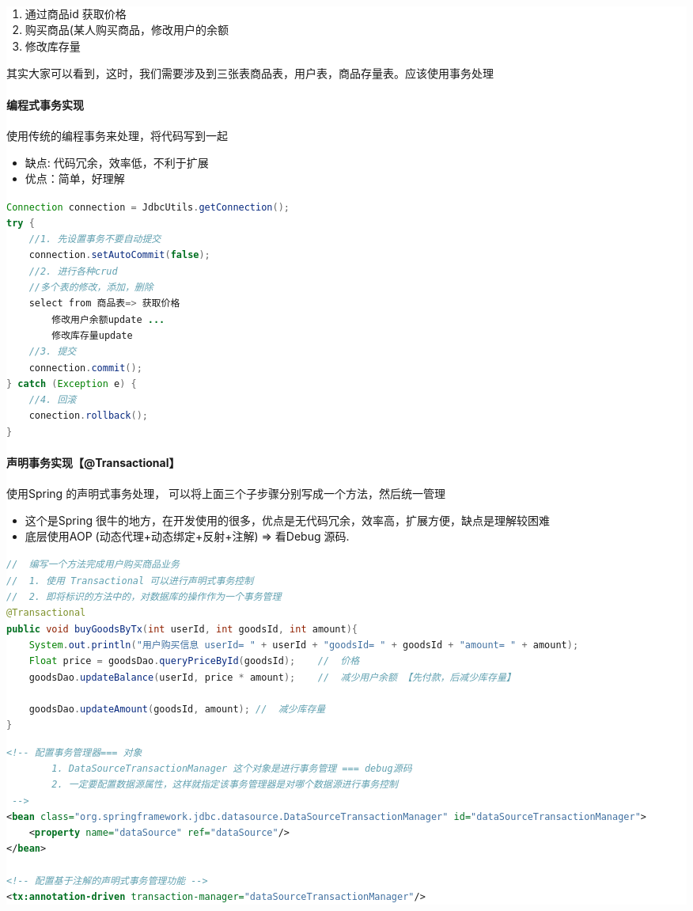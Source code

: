 1. 通过商品id 获取价格
2. 购买商品(某人购买商品，修改用户的余额
3. 修改库存量

其实大家可以看到，这时，我们需要涉及到三张表商品表，用户表，商品存量表。应该使用事务处理

#### 编程式事务实现

使用传统的编程事务来处理，将代码写到一起

- 缺点: 代码冗余，效率低，不利于扩展
- 优点：简单，好理解

```java
Connection connection = JdbcUtils.getConnection();
try {
    //1. 先设置事务不要自动提交
    connection.setAutoCommit(false);
    //2. 进行各种crud
    //多个表的修改，添加，删除
    select from 商品表=> 获取价格
        修改用户余额update ...
        修改库存量update
    //3. 提交
 	connection.commit();
} catch (Exception e) {
    //4. 回滚
    conection.rollback();
}
```

#### 声明事务实现【@Transactional】

使用Spring 的声明式事务处理， 可以将上面三个子步骤分别写成一个方法，然后统一管理

- 这个是Spring 很牛的地方，在开发使用的很多，优点是无代码冗余，效率高，扩展方便，缺点是理解较困难
- 底层使用AOP (动态代理+动态绑定+反射+注解) => 看Debug 源码.

```java
//  编写一个方法完成用户购买商品业务
//  1. 使用 Transactional 可以进行声明式事务控制
//  2. 即将标识的方法中的，对数据库的操作作为一个事务管理
@Transactional
public void buyGoodsByTx(int userId, int goodsId, int amount){
    System.out.println("用户购买信息 userId= " + userId + "goodsId= " + goodsId + "amount= " + amount);
    Float price = goodsDao.queryPriceById(goodsId);    //  价格
    goodsDao.updateBalance(userId, price * amount);    //  减少用户余额 【先付款，后减少库存量】

    goodsDao.updateAmount(goodsId, amount); //  减少库存量
}
```

```xml
<!-- 配置事务管理器=== 对象
        1. DataSourceTransactionManager 这个对象是进行事务管理 === debug源码
        2. 一定要配置数据源属性，这样就指定该事务管理器是对哪个数据源进行事务控制
 -->
<bean class="org.springframework.jdbc.datasource.DataSourceTransactionManager" id="dataSourceTransactionManager">
    <property name="dataSource" ref="dataSource"/>
</bean>

<!-- 配置基于注解的声明式事务管理功能 -->
<tx:annotation-driven transaction-manager="dataSourceTransactionManager"/>
```
